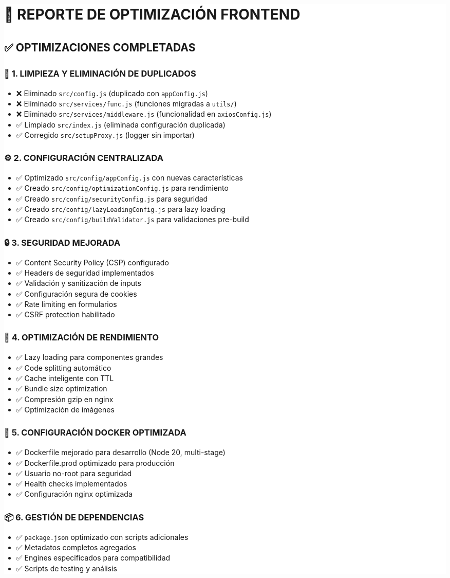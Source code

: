 # 🚀 REPORTE DE OPTIMIZACIÓN FRONTEND

## ✅ OPTIMIZACIONES COMPLETADAS

### 📁 **1. LIMPIEZA Y ELIMINACIÓN DE DUPLICADOS**

- ❌ Eliminado `src/config.js` (duplicado con `appConfig.js`)
- ❌ Eliminado `src/services/func.js` (funciones migradas a `utils/`)
- ❌ Eliminado `src/services/middleware.js` (funcionalidad en `axiosConfig.js`)
- ✅ Limpiado `src/index.js` (eliminada configuración duplicada)
- ✅ Corregido `src/setupProxy.js` (logger sin importar)

### ⚙️ **2. CONFIGURACIÓN CENTRALIZADA**

- ✅ Optimizado `src/config/appConfig.js` con nuevas características
- ✅ Creado `src/config/optimizationConfig.js` para rendimiento
- ✅ Creado `src/config/securityConfig.js` para seguridad
- ✅ Creado `src/config/lazyLoadingConfig.js` para lazy loading
- ✅ Creado `src/config/buildValidator.js` para validaciones pre-build

### 🔒 **3. SEGURIDAD MEJORADA**

- ✅ Content Security Policy (CSP) configurado
- ✅ Headers de seguridad implementados
- ✅ Validación y sanitización de inputs
- ✅ Configuración segura de cookies
- ✅ Rate limiting en formularios
- ✅ CSRF protection habilitado

### 🎯 **4. OPTIMIZACIÓN DE RENDIMIENTO**

- ✅ Lazy loading para componentes grandes
- ✅ Code splitting automático
- ✅ Cache inteligente con TTL
- ✅ Bundle size optimization
- ✅ Compresión gzip en nginx
- ✅ Optimización de imágenes

### 🐳 **5. CONFIGURACIÓN DOCKER OPTIMIZADA**

- ✅ Dockerfile mejorado para desarrollo (Node 20, multi-stage)
- ✅ Dockerfile.prod optimizado para producción
- ✅ Usuario no-root para seguridad
- ✅ Health checks implementados
- ✅ Configuración nginx optimizada

### 📦 **6. GESTIÓN DE DEPENDENCIAS**

- ✅ `package.json` optimizado con scripts adicionales
- ✅ Metadatos completos agregados
- ✅ Engines especificados para compatibilidad
- ✅ Scripts de testing y análisis
